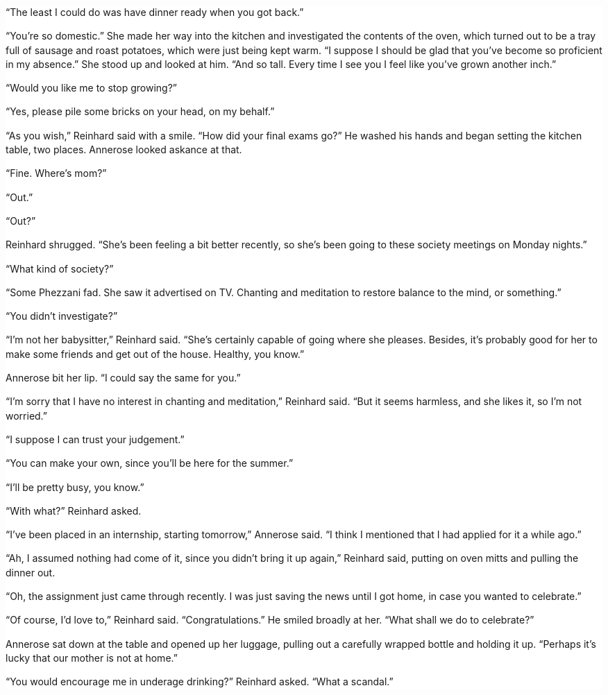 “The least I could do was have dinner ready when you got back.”

“You’re so domestic.” She made her way into the kitchen and investigated the contents of the oven, which turned out to be a tray full of sausage and roast potatoes, which were just being kept warm. “I suppose I should be glad that you’ve become so proficient in my absence.” She stood up and looked at him. “And so tall. Every time I see you I feel like you’ve grown another inch.”

“Would you like me to stop growing?”

“Yes, please pile some bricks on your head, on my behalf.”

“As you wish,” Reinhard said with a smile. “How did your final exams go?” He washed his hands and began setting the kitchen table, two places. Annerose looked askance at that.

“Fine. Where’s mom?”

“Out.”

“Out?”

Reinhard shrugged. “She’s been feeling a bit better recently, so she’s been going to these society meetings on Monday nights.”

“What kind of society?”

“Some Phezzani fad. She saw it advertised on TV. Chanting and meditation to restore balance to the mind, or something.”

“You didn’t investigate?”

“I’m not her babysitter,” Reinhard said. “She’s certainly capable of going where she pleases. Besides, it’s probably good for her to make some friends and get out of the house. Healthy, you know.”

Annerose bit her lip. “I could say the same for you.”

“I’m sorry that I have no interest in chanting and meditation,” Reinhard said. “But it seems harmless, and she likes it, so I’m not worried.”

“I suppose I can trust your judgement.”

“You can make your own, since you’ll be here for the summer.”

“I’ll be pretty busy, you know.”

“With what?” Reinhard asked.

“I’ve been placed in an internship, starting tomorrow,” Annerose said. “I think I mentioned that I had applied for it a while ago.”

“Ah, I assumed nothing had come of it, since you didn’t bring it up again,” Reinhard said, putting on oven mitts and pulling the dinner out.

“Oh, the assignment just came through recently. I was just saving the news until I got home, in case you wanted to celebrate.”

“Of course, I’d love to,” Reinhard said. “Congratulations.” He smiled broadly at her. “What shall we do to celebrate?”

Annerose sat down at the table and opened up her luggage, pulling out a carefully wrapped bottle and holding it up. “Perhaps it’s lucky that our mother is not at home.”

“You would encourage me in underage drinking?” Reinhard asked. “What a scandal.”
